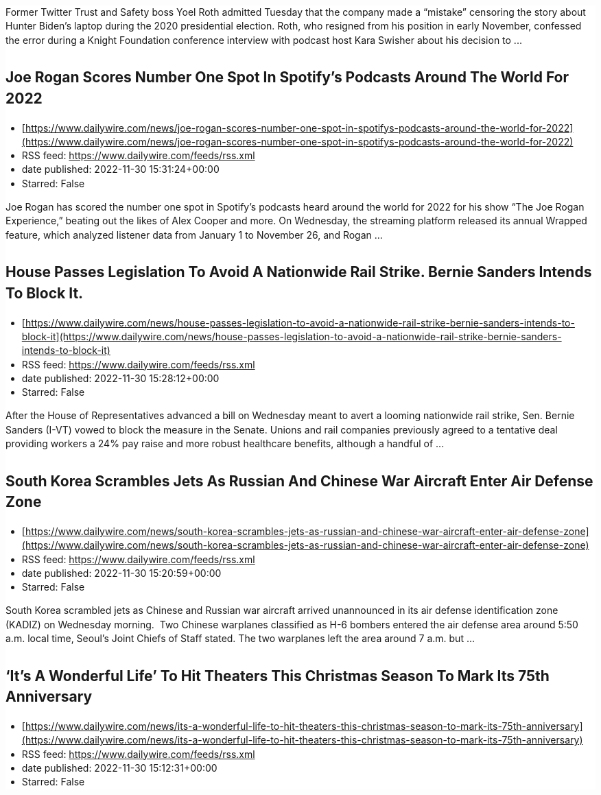 Former Twitter Trust and Safety boss Yoel Roth admitted Tuesday that the company made a &#8220;mistake&#8221; censoring the story about Hunter Biden&#8217;s laptop during the 2020 presidential election. Roth, who resigned from his position in early November, confessed the error during a Knight Foundation conference interview with podcast host Kara Swisher about his decision to ...

## Joe Rogan Scores Number One Spot In Spotify’s Podcasts Around The World For 2022
 - [https://www.dailywire.com/news/joe-rogan-scores-number-one-spot-in-spotifys-podcasts-around-the-world-for-2022](https://www.dailywire.com/news/joe-rogan-scores-number-one-spot-in-spotifys-podcasts-around-the-world-for-2022)
 - RSS feed: https://www.dailywire.com/feeds/rss.xml
 - date published: 2022-11-30 15:31:24+00:00
 - Starred: False

Joe Rogan has scored the number one spot in Spotify&#8217;s podcasts heard around the world for 2022 for his show &#8220;The Joe Rogan Experience,&#8221; beating out the likes of Alex Cooper and more. On Wednesday, the streaming platform released its annual Wrapped feature, which analyzed listener data from January 1 to November 26, and Rogan ...

## House Passes Legislation To Avoid A Nationwide Rail Strike. Bernie Sanders Intends To Block It.
 - [https://www.dailywire.com/news/house-passes-legislation-to-avoid-a-nationwide-rail-strike-bernie-sanders-intends-to-block-it](https://www.dailywire.com/news/house-passes-legislation-to-avoid-a-nationwide-rail-strike-bernie-sanders-intends-to-block-it)
 - RSS feed: https://www.dailywire.com/feeds/rss.xml
 - date published: 2022-11-30 15:28:12+00:00
 - Starred: False

After the House of Representatives advanced a bill on Wednesday meant to avert a looming nationwide rail strike, Sen. Bernie Sanders (I-VT) vowed to block the measure in the Senate. Unions and rail companies previously agreed to a tentative deal providing workers a 24% pay raise and more robust healthcare benefits, although a handful of ...

## South Korea Scrambles Jets As Russian And Chinese War Aircraft Enter Air Defense Zone
 - [https://www.dailywire.com/news/south-korea-scrambles-jets-as-russian-and-chinese-war-aircraft-enter-air-defense-zone](https://www.dailywire.com/news/south-korea-scrambles-jets-as-russian-and-chinese-war-aircraft-enter-air-defense-zone)
 - RSS feed: https://www.dailywire.com/feeds/rss.xml
 - date published: 2022-11-30 15:20:59+00:00
 - Starred: False

South Korea scrambled jets as Chinese and Russian war aircraft arrived unannounced in its air defense identification zone (KADIZ) on Wednesday morning.  Two Chinese warplanes classified as H-6 bombers entered the air defense area around 5:50 a.m. local time, Seoul&#8217;s Joint Chiefs of Staff stated. The two warplanes left the area around 7 a.m. but ...

## ‘It’s A Wonderful Life’ To Hit Theaters This Christmas Season To Mark Its 75th Anniversary
 - [https://www.dailywire.com/news/its-a-wonderful-life-to-hit-theaters-this-christmas-season-to-mark-its-75th-anniversary](https://www.dailywire.com/news/its-a-wonderful-life-to-hit-theaters-this-christmas-season-to-mark-its-75th-anniversary)
 - RSS feed: https://www.dailywire.com/feeds/rss.xml
 - date published: 2022-11-30 15:12:31+00:00
 - Starred: False
